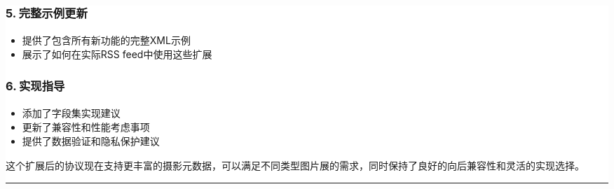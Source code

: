 ### 5. 完整示例更新
- 提供了包含所有新功能的完整XML示例
- 展示了如何在实际RSS feed中使用这些扩展

### 6. 实现指导
- 添加了字段集实现建议
- 更新了兼容性和性能考虑事项
- 提供了数据验证和隐私保护建议

这个扩展后的协议现在支持更丰富的摄影元数据，可以满足不同类型图片展的需求，同时保持了良好的向后兼容性和灵活的实现选择。

---

